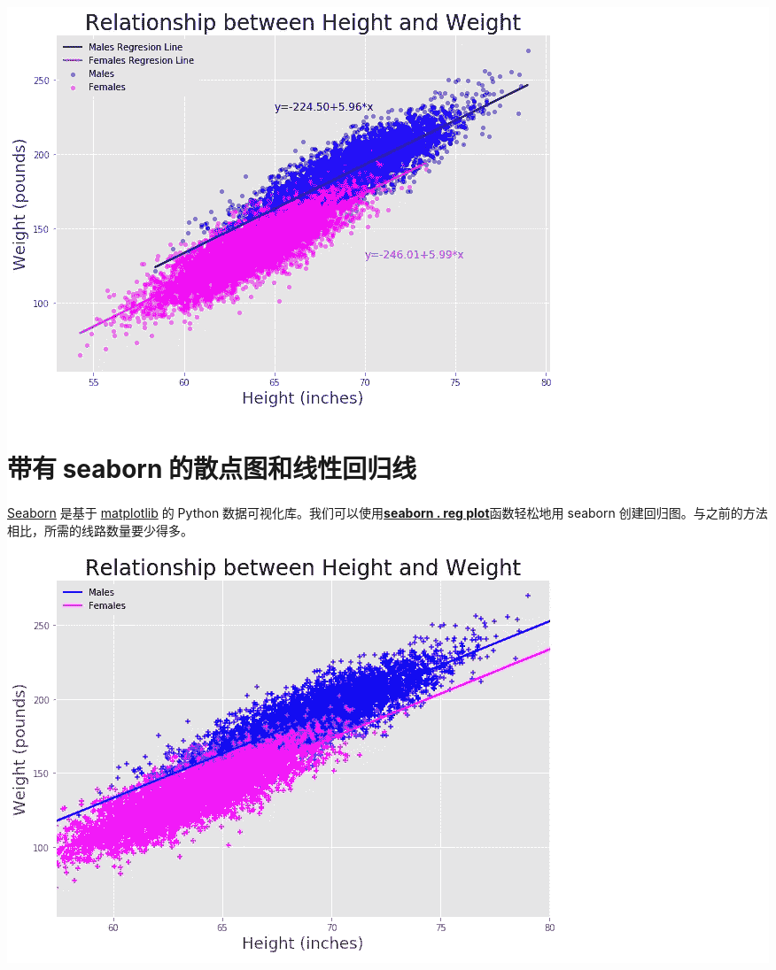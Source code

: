 ![](img/6db8f50394734b9726524291c5c682da.png)

# 带有 seaborn 的散点图和线性回归线

[Seaborn](https://seaborn.pydata.org/) 是基于 [matplotlib](https://matplotlib.org/) 的 Python 数据可视化库。我们可以使用[**seaborn . reg plot**](https://seaborn.pydata.org/generated/seaborn.regplot.html)函数轻松地用 seaborn 创建回归图。与之前的方法相比，所需的线路数量要少得多。

![](img/fcd75a633db4c41e901b8375cde6a2ce.png)

